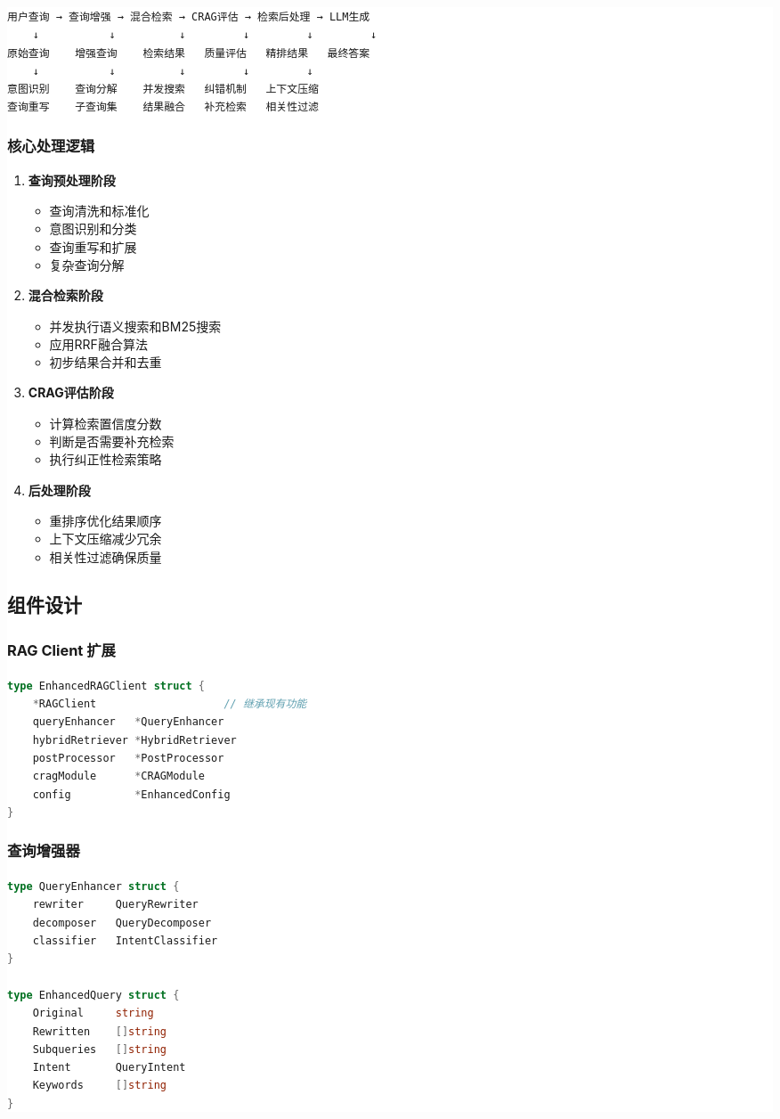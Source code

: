```
用户查询 → 查询增强 → 混合检索 → CRAG评估 → 检索后处理 → LLM生成
    ↓           ↓          ↓         ↓         ↓         ↓
原始查询    增强查询    检索结果   质量评估   精排结果   最终答案
    ↓           ↓          ↓         ↓         ↓
意图识别    查询分解    并发搜索   纠错机制   上下文压缩
查询重写    子查询集    结果融合   补充检索   相关性过滤
```

### 核心处理逻辑

1. **查询预处理阶段**
   - 查询清洗和标准化
   - 意图识别和分类
   - 查询重写和扩展
   - 复杂查询分解

2. **混合检索阶段**
   - 并发执行语义搜索和BM25搜索
   - 应用RRF融合算法
   - 初步结果合并和去重

3. **CRAG评估阶段**
   - 计算检索置信度分数
   - 判断是否需要补充检索
   - 执行纠正性检索策略

4. **后处理阶段**
   - 重排序优化结果顺序
   - 上下文压缩减少冗余
   - 相关性过滤确保质量

## 组件设计

### RAG Client 扩展

```go
type EnhancedRAGClient struct {
    *RAGClient                    // 继承现有功能
    queryEnhancer   *QueryEnhancer
    hybridRetriever *HybridRetriever
    postProcessor   *PostProcessor
    cragModule      *CRAGModule
    config          *EnhancedConfig
}
```

### 查询增强器

```go
type QueryEnhancer struct {
    rewriter     QueryRewriter
    decomposer   QueryDecomposer
    classifier   IntentClassifier
}

type EnhancedQuery struct {
    Original     string
    Rewritten    []string
    Subqueries   []string
    Intent       QueryIntent
    Keywords     []string
}
```
